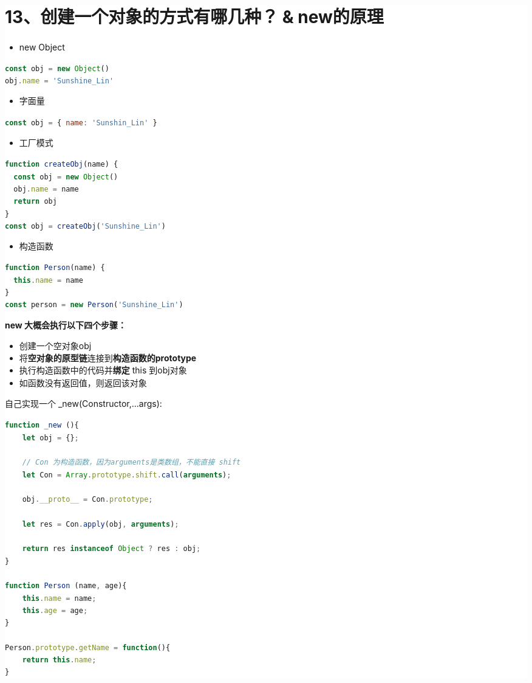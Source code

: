 

# 13、创建一个对象的方式有哪几种？ &  new的原理

- new Object

```js
const obj = new Object()
obj.name = 'Sunshine_Lin'
```

- 字面量

```js
const obj = { name: 'Sunshin_Lin' }
```

- 工厂模式

```js
function createObj(name) {
  const obj = new Object()
  obj.name = name
  return obj
}
const obj = createObj('Sunshine_Lin')
```

- 构造函数

```js
function Person(name) {
  this.name = name
}
const person = new Person('Sunshine_Lin')
```



**new 大概会执行以下四个步骤：**

- 创建一个空对象obj
- 将**空对象的原型链**连接到**构造函数的prototype**
- 执行构造函数中的代码并**绑定** this 到obj对象
- 如函数没有返回值，则返回该对象

自己实现一个 _new(Constructor,...args):

```js
function _new (){
    let obj = {};

    // Con 为构造函数，因为arguments是类数组，不能直接 shift
    let Con = Array.prototype.shift.call(arguments);

    obj.__proto__ = Con.prototype;

    let res = Con.apply(obj, arguments);

    return res instanceof Object ? res : obj;
}

function Person (name, age){
    this.name = name;
    this.age = age;
}

Person.prototype.getName = function(){
    return this.name;
}

```